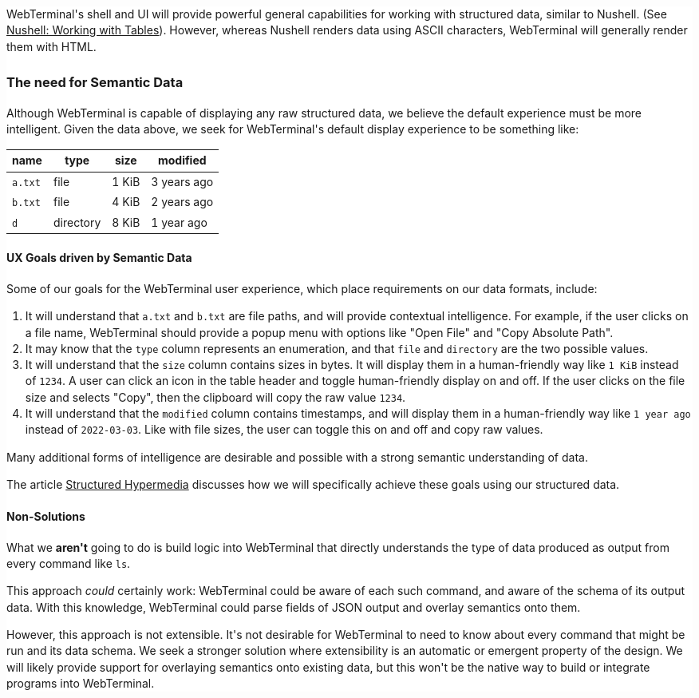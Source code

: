 WebTerminal's shell and UI will provide powerful general capabilities for working with structured data, similar to Nushell. (See [Nushell: Working with Tables](https://www.nushell.sh/book/working_with_tables.html)). However, whereas Nushell renders data using ASCII characters, WebTerminal will generally render them with HTML.

### The need for Semantic Data

Although WebTerminal is capable of displaying any raw structured data, we believe the default experience must be more intelligent. Given the data above, we seek for WebTerminal's default display experience to be something like:

| name | type | size | modified |
| --- | --- | --- | --- |
| `a.txt` | file | 1 KiB | 3 years ago |
| `b.txt` | file | 4 KiB | 2 years ago |
| `d` | directory | 8 KiB | 1 year ago |

#### UX Goals driven by Semantic Data

Some of our goals for the WebTerminal user experience, which place requirements on our data formats, include:

1. It will understand that `a.txt` and `b.txt` are file paths, and will provide contextual intelligence. For example, if the user clicks on a file name, WebTerminal should provide a popup menu with options like "Open File" and "Copy Absolute Path".
2. It may know that the `type` column represents an enumeration, and that `file` and `directory` are the two possible values.
3. It will understand that the `size` column contains sizes in bytes. It will display them in a human-friendly way like `1 KiB` instead of `1234`. A user can click an icon in the table header and toggle human-friendly display on and off. If the user clicks on the file size and selects "Copy", then the clipboard will copy the raw value `1234`. 
4. It will understand that the `modified` column contains timestamps, and will display them in a human-friendly way like `1 year ago` instead of `2022-03-03`. Like with file sizes, the user can toggle this on and off and copy raw values.

Many additional forms of intelligence are desirable and possible with a strong semantic understanding of data.

The article [Structured Hypermedia](web-terminal/structured-hypermedia) discusses how we will specifically achieve these goals using our structured data.

#### Non-Solutions

What we **aren't** going to do is build logic into WebTerminal that directly understands the type of data produced as output from every command like `ls`. 

This approach *could* certainly work: WebTerminal could be aware of each such command, and aware of the schema of its output data. With this knowledge, WebTerminal could parse fields of JSON output and overlay semantics onto them.

However, this approach is not extensible. It's not desirable for WebTerminal to need to know about every command that might be run and its data schema. We seek a stronger solution where extensibility is an automatic or emergent property of the design. We will likely provide support for overlaying semantics onto existing data, but this won't be the native way to build or integrate programs into WebTerminal.
